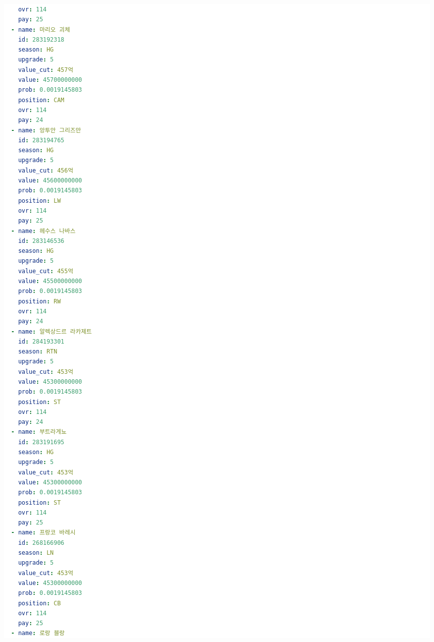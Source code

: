 ```yaml
    ovr: 114
    pay: 25
  - name: 마리오 괴체
    id: 283192318
    season: HG
    upgrade: 5
    value_cut: 457억
    value: 45700000000
    prob: 0.0019145803
    position: CAM
    ovr: 114
    pay: 24
  - name: 앙투안 그리즈만
    id: 283194765
    season: HG
    upgrade: 5
    value_cut: 456억
    value: 45600000000
    prob: 0.0019145803
    position: LW
    ovr: 114
    pay: 25
  - name: 헤수스 나바스
    id: 283146536
    season: HG
    upgrade: 5
    value_cut: 455억
    value: 45500000000
    prob: 0.0019145803
    position: RW
    ovr: 114
    pay: 24
  - name: 알렉상드르 라카제트
    id: 284193301
    season: RTN
    upgrade: 5
    value_cut: 453억
    value: 45300000000
    prob: 0.0019145803
    position: ST
    ovr: 114
    pay: 24
  - name: 부트라게뇨
    id: 283191695
    season: HG
    upgrade: 5
    value_cut: 453억
    value: 45300000000
    prob: 0.0019145803
    position: ST
    ovr: 114
    pay: 25
  - name: 프랑코 바레시
    id: 268166906
    season: LN
    upgrade: 5
    value_cut: 453억
    value: 45300000000
    prob: 0.0019145803
    position: CB
    ovr: 114
    pay: 25
  - name: 로랑 블랑
```
